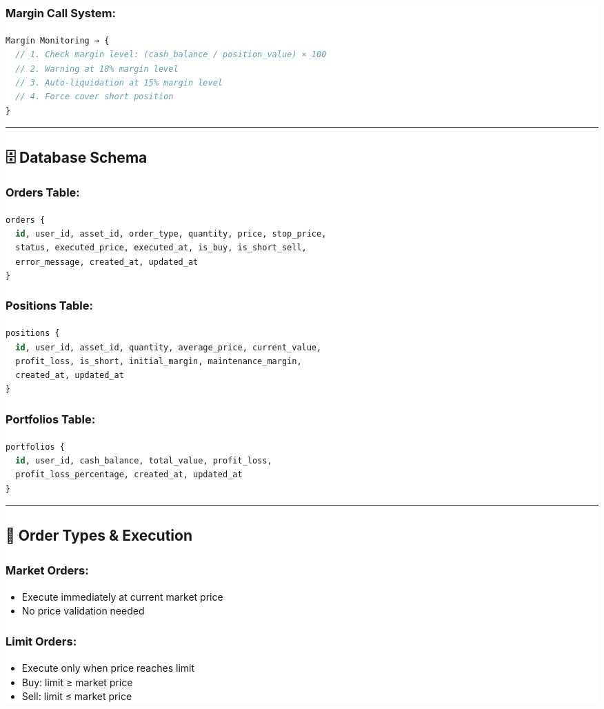### **Margin Call System**:
```typescript
Margin Monitoring → {
  // 1. Check margin level: (cash_balance / position_value) × 100
  // 2. Warning at 18% margin level
  // 3. Auto-liquidation at 15% margin level
  // 4. Force cover short position
}
```

---

## 🗄️ **Database Schema**

### **Orders Table**:
```sql
orders {
  id, user_id, asset_id, order_type, quantity, price, stop_price,
  status, executed_price, executed_at, is_buy, is_short_sell,
  error_message, created_at, updated_at
}
```

### **Positions Table**:
```sql
positions {
  id, user_id, asset_id, quantity, average_price, current_value,
  profit_loss, is_short, initial_margin, maintenance_margin,
  created_at, updated_at
}
```

### **Portfolios Table**:
```sql
portfolios {
  id, user_id, cash_balance, total_value, profit_loss,
  profit_loss_percentage, created_at, updated_at
}
```

---

## 🎯 **Order Types & Execution**

### **Market Orders**:
- Execute immediately at current market price
- No price validation needed

### **Limit Orders**:
- Execute only when price reaches limit
- Buy: limit ≥ market price
- Sell: limit ≤ market price
